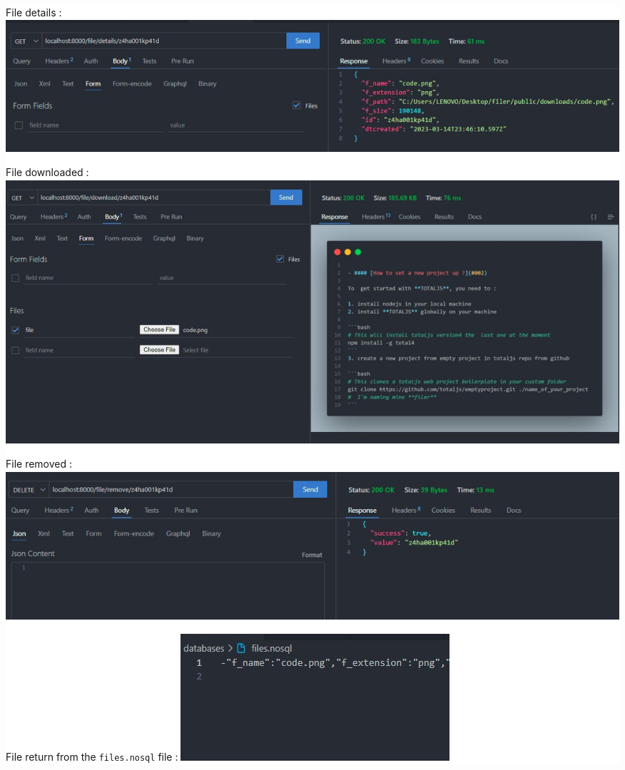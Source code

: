 File details :
![file details](./blog_assets/details.JPG)

File downloaded :
![download file](./blog_assets/download.JPG)

File removed :
![file removed](./blog_assets/remove.JPG)

File return from the `files.nosql` file :
![nosql return after removal](./blog_assets/remove-nosql.JPG)
